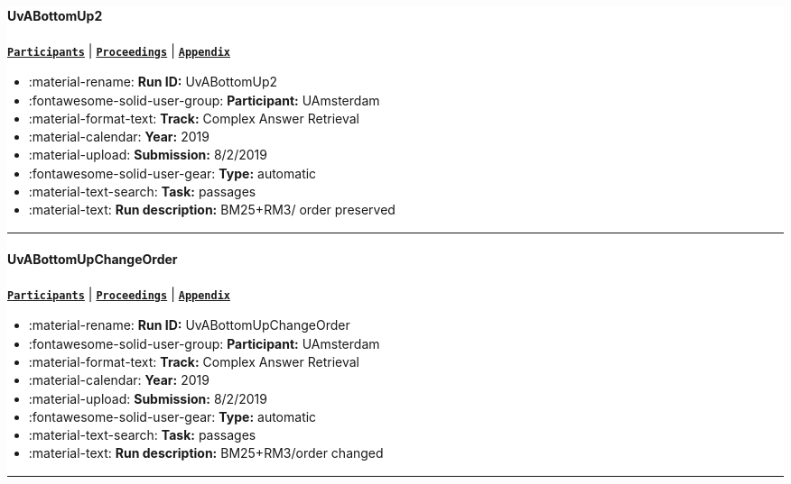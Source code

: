 #### UvABottomUp2 
[**`Participants`**](./participants.md#uamsterdam) | [**`Proceedings`**](./proceedings.md#university-of-amsterdam-at-the-trec-2019-complex-answer-retrieval-track) | [**`Appendix`**](https://trec.nist.gov/pubs/trec28/appendices/car/UvABottomUp2.pdf) 

- :material-rename: **Run ID:** UvABottomUp2 
- :fontawesome-solid-user-group: **Participant:** UAmsterdam 
- :material-format-text: **Track:** Complex Answer Retrieval 
- :material-calendar: **Year:** 2019 
- :material-upload: **Submission:** 8/2/2019 
- :fontawesome-solid-user-gear: **Type:** automatic 
- :material-text-search: **Task:** passages 
- :material-text: **Run description:** BM25+RM3/ order preserved 

---
#### UvABottomUpChangeOrder 
[**`Participants`**](./participants.md#uamsterdam) | [**`Proceedings`**](./proceedings.md#university-of-amsterdam-at-the-trec-2019-complex-answer-retrieval-track) | [**`Appendix`**](https://trec.nist.gov/pubs/trec28/appendices/car/UvABottomUpChangeOrder.pdf) 

- :material-rename: **Run ID:** UvABottomUpChangeOrder 
- :fontawesome-solid-user-group: **Participant:** UAmsterdam 
- :material-format-text: **Track:** Complex Answer Retrieval 
- :material-calendar: **Year:** 2019 
- :material-upload: **Submission:** 8/2/2019 
- :fontawesome-solid-user-gear: **Type:** automatic 
- :material-text-search: **Task:** passages 
- :material-text: **Run description:** BM25+RM3/order changed 

---
